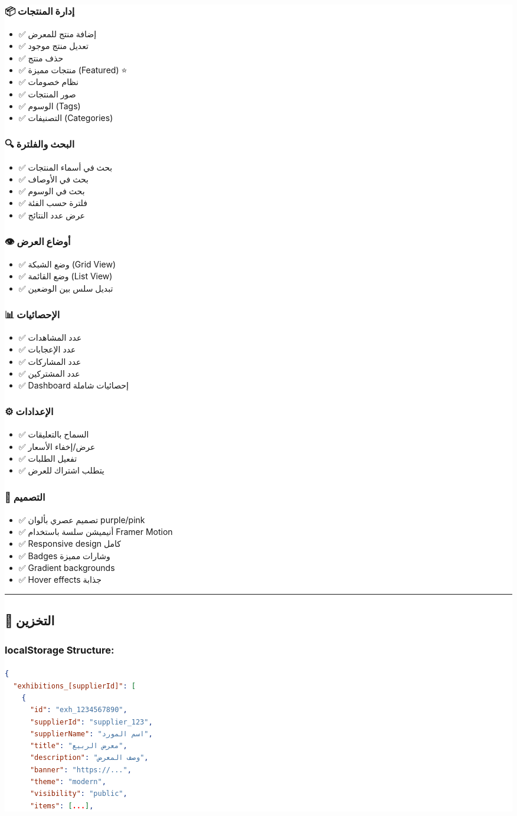 ### 📦 إدارة المنتجات
- ✅ إضافة منتج للمعرض
- ✅ تعديل منتج موجود
- ✅ حذف منتج
- ✅ منتجات مميزة (Featured) ⭐
- ✅ نظام خصومات
- ✅ صور المنتجات
- ✅ الوسوم (Tags)
- ✅ التصنيفات (Categories)

### 🔍 البحث والفلترة
- ✅ بحث في أسماء المنتجات
- ✅ بحث في الأوصاف
- ✅ بحث في الوسوم
- ✅ فلترة حسب الفئة
- ✅ عرض عدد النتائج

### 👁️ أوضاع العرض
- ✅ وضع الشبكة (Grid View)
- ✅ وضع القائمة (List View)
- ✅ تبديل سلس بين الوضعين

### 📊 الإحصائيات
- ✅ عدد المشاهدات
- ✅ عدد الإعجابات
- ✅ عدد المشاركات
- ✅ عدد المشتركين
- ✅ Dashboard إحصائيات شاملة

### ⚙️ الإعدادات
- ✅ السماح بالتعليقات
- ✅ عرض/إخفاء الأسعار
- ✅ تفعيل الطلبات
- ✅ يتطلب اشتراك للعرض

### 🎨 التصميم
- ✅ تصميم عصري بألوان purple/pink
- ✅ أنيميشن سلسة باستخدام Framer Motion
- ✅ Responsive design كامل
- ✅ Badges وشارات مميزة
- ✅ Gradient backgrounds
- ✅ Hover effects جذابة

---

## 💾 التخزين

### localStorage Structure:
```json
{
  "exhibitions_[supplierId]": [
    {
      "id": "exh_1234567890",
      "supplierId": "supplier_123",
      "supplierName": "اسم المورد",
      "title": "معرض الربيع",
      "description": "وصف المعرض",
      "banner": "https://...",
      "theme": "modern",
      "visibility": "public",
      "items": [...],
```